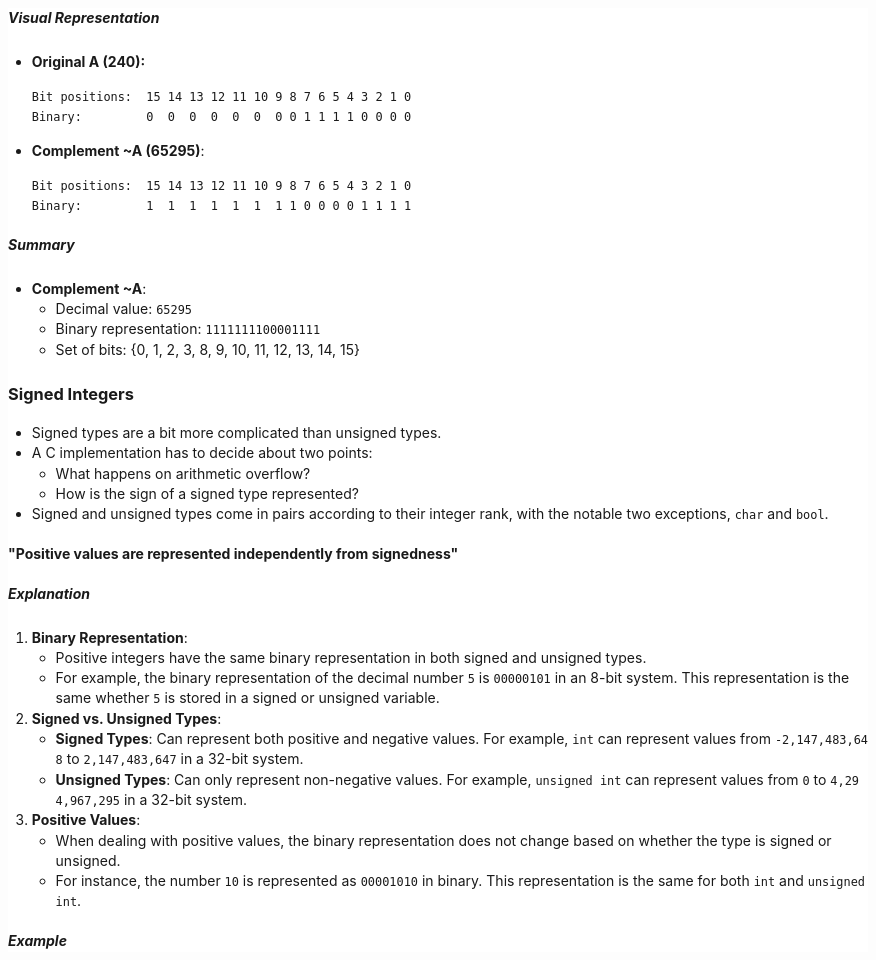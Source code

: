 ##### Visual Representation

- **Original A (240):**

  ```
  Bit positions:  15 14 13 12 11 10 9 8 7 6 5 4 3 2 1 0
  Binary:         0  0  0  0  0  0  0 0 1 1 1 1 0 0 0 0
  ```

- **Complement ~A (65295)**:

  ```
  Bit positions:  15 14 13 12 11 10 9 8 7 6 5 4 3 2 1 0
  Binary:         1  1  1  1  1  1  1 1 0 0 0 0 1 1 1 1
  ```

##### Summary

- **Complement ~A**:
  - Decimal value: `65295`
  - Binary representation: `1111111100001111`
  - Set of bits: {0, 1, 2, 3, 8, 9, 10, 11, 12, 13, 14, 15}



### Signed Integers

- Signed types are a bit more complicated than unsigned types.
- A C implementation has to decide about two points:
  - What happens on arithmetic overflow?
  - How is the sign of a signed type represented?
- Signed and unsigned types come in pairs according to their integer rank, with the notable two exceptions, `char` and `bool`.

#### "Positive values are represented independently from signedness"



##### Explanation

1. **Binary Representation**:
   - Positive integers have the same binary representation in both signed and unsigned types.
   - For example, the binary representation of the decimal number `5` is `00000101` in an 8-bit system. This representation is the same whether `5` is stored in a signed or unsigned variable.
2. **Signed vs. Unsigned Types**:
   - **Signed Types**: Can represent both positive and negative values. For example, `int` can represent values from `-2,147,483,648` to `2,147,483,647` in a 32-bit system.
   - **Unsigned Types**: Can only represent non-negative values. For example, `unsigned int` can represent values from `0` to `4,294,967,295` in a 32-bit system.
3. **Positive Values**:
   - When dealing with positive values, the binary representation does not change based on whether the type is signed or unsigned.
   - For instance, the number `10` is represented as `00001010` in binary. This representation is the same for both `int` and `unsigned int`.

##### Example
